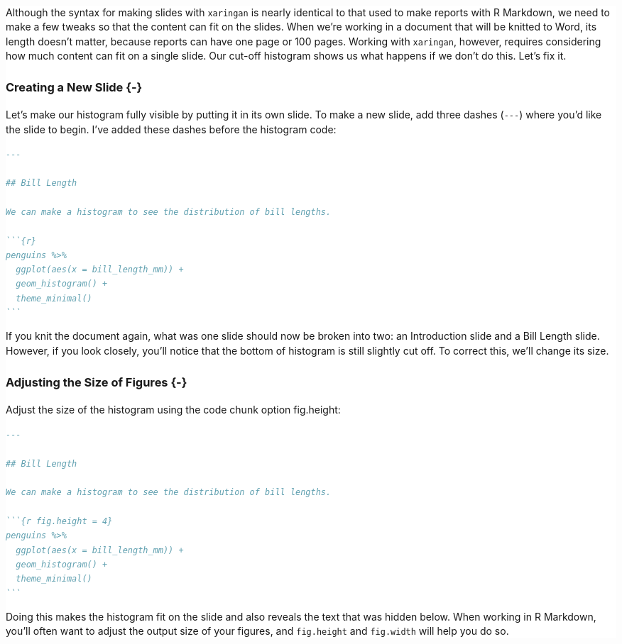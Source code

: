

Although the syntax for making slides with `xaringan` is nearly identical to that used to make reports with R Markdown, we need to make a few tweaks so that the content can fit on the slides. When we’re working in a document that will be knitted to Word, its length doesn’t matter, because reports can have one page or 100 pages. Working with `xaringan`, however, requires considering how much content can fit on a single slide. Our cut-off histogram shows us what happens if we don’t do this. Let’s fix it.

### Creating a New Slide {-}

Let’s make our histogram fully visible by putting it in its own slide. To make a new slide, add three dashes (`---`) where you’d like the slide to begin. I’ve added these dashes before the histogram code:


````markdown
---

## Bill Length

We can make a histogram to see the distribution of bill lengths.

```{r}
penguins %>% 
  ggplot(aes(x = bill_length_mm)) +
  geom_histogram() +
  theme_minimal()
```
````

If you knit the document again, what was one slide should now be broken into two: an Introduction slide and a Bill Length slide. However, if you look closely, you’ll notice that the bottom of histogram is still slightly cut off. To correct this, we’ll change its size.

### Adjusting the Size of Figures {-}

Adjust the size of the histogram using the code chunk option fig.height:


````markdown
---

## Bill Length

We can make a histogram to see the distribution of bill lengths.

```{r fig.height = 4}
penguins %>%
  ggplot(aes(x = bill_length_mm)) +
  geom_histogram() +
  theme_minimal()
```
````

Doing this makes the histogram fit on the slide and also reveals the text that was hidden below. When working in R Markdown, you’ll often want to adjust the output size of your figures, and `fig.height` and `fig.width` will help you do so.

